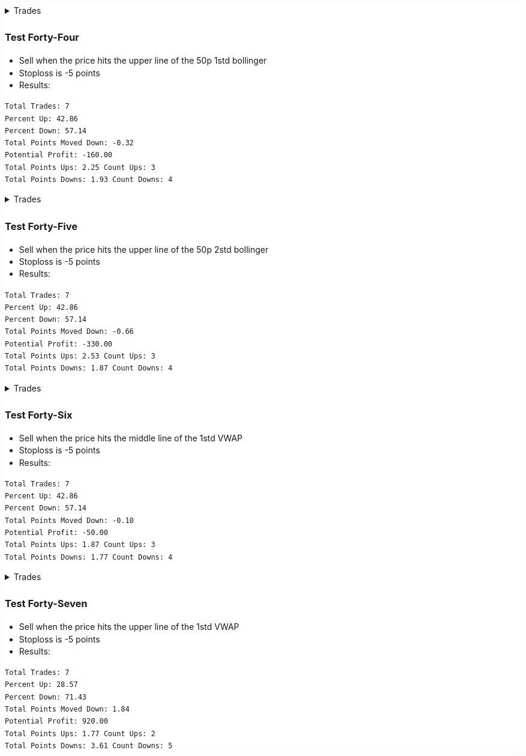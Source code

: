 
<details><summary>Trades</summary></details>

### Test Forty-Four
* Sell when the price hits the upper line of the 50p 1std bollinger
* Stoploss is -5 points
* Results:
```
Total Trades: 7
Percent Up: 42.86
Percent Down: 57.14
Total Points Moved Down: -0.32
Potential Profit: -160.00
Total Points Ups: 2.25 Count Ups: 3
Total Points Downs: 1.93 Count Downs: 4
```

<details><summary>Trades</summary></details>

### Test Forty-Five
* Sell when the price hits the upper line of the 50p 2std bollinger
* Stoploss is -5 points
* Results:
```
Total Trades: 7
Percent Up: 42.86
Percent Down: 57.14
Total Points Moved Down: -0.66
Potential Profit: -330.00
Total Points Ups: 2.53 Count Ups: 3
Total Points Downs: 1.87 Count Downs: 4
```

<details><summary>Trades</summary></details>

### Test Forty-Six
* Sell when the price hits the middle line of the 1std VWAP
* Stoploss is -5 points
* Results:
```
Total Trades: 7
Percent Up: 42.86
Percent Down: 57.14
Total Points Moved Down: -0.10
Potential Profit: -50.00
Total Points Ups: 1.87 Count Ups: 3
Total Points Downs: 1.77 Count Downs: 4
```

<details><summary>Trades</summary></details>

### Test Forty-Seven
* Sell when the price hits the upper line of the 1std VWAP
* Stoploss is -5 points
* Results:
```
Total Trades: 7
Percent Up: 28.57
Percent Down: 71.43
Total Points Moved Down: 1.84
Potential Profit: 920.00
Total Points Ups: 1.77 Count Ups: 2
Total Points Downs: 3.61 Count Downs: 5
```
